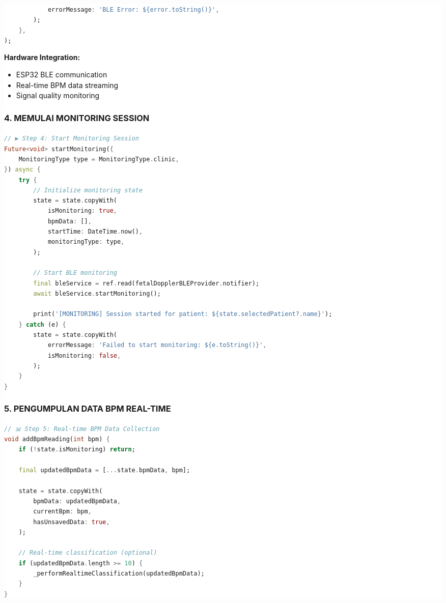```dart
            errorMessage: 'BLE Error: ${error.toString()}',
        );
    },
);
```

**Hardware Integration:**
- ESP32 BLE communication
- Real-time BPM data streaming
- Signal quality monitoring

### 4. **MEMULAI MONITORING SESSION**

```dart
// ▶️ Step 4: Start Monitoring Session
Future<void> startMonitoring({
    MonitoringType type = MonitoringType.clinic,
}) async {
    try {
        // Initialize monitoring state
        state = state.copyWith(
            isMonitoring: true,
            bpmData: [],
            startTime: DateTime.now(),
            monitoringType: type,
        );

        // Start BLE monitoring
        final bleService = ref.read(fetalDopplerBLEProvider.notifier);
        await bleService.startMonitoring();

        print('[MONITORING] Session started for patient: ${state.selectedPatient?.name}');
    } catch (e) {
        state = state.copyWith(
            errorMessage: 'Failed to start monitoring: ${e.toString()}',
            isMonitoring: false,
        );
    }
}
```

### 5. **PENGUMPULAN DATA BPM REAL-TIME**

```dart
// 📊 Step 5: Real-time BPM Data Collection
void addBpmReading(int bpm) {
    if (!state.isMonitoring) return;

    final updatedBpmData = [...state.bpmData, bpm];
    
    state = state.copyWith(
        bpmData: updatedBpmData,
        currentBpm: bpm,
        hasUnsavedData: true,
    );

    // Real-time classification (optional)
    if (updatedBpmData.length >= 10) {
        _performRealtimeClassification(updatedBpmData);
    }
}
```
